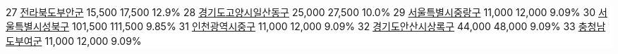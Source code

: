   <tr class="item">
    <td>27</td>
    <td><a href="/apt/전라북도부안군">전라북도부안군</a></td>
    <td>15,500</td>
    <td>17,500</td>
    <td>12.9%</td>
  </tr>

  <tr class="item">
    <td>28</td>
    <td><a href="/apt/경기도고양시일산동구">경기도고양시일산동구</a></td>
    <td>25,000</td>
    <td>27,500</td>
    <td>10.0%</td>
  </tr>

  <tr class="item">
    <td>29</td>
    <td><a href="/apt/서울특별시중랑구">서울특별시중랑구</a></td>
    <td>11,000</td>
    <td>12,000</td>
    <td>9.09%</td>
  </tr>

  <tr class="item">
    <td>30</td>
    <td><a href="/apt/서울특별시성북구">서울특별시성북구</a></td>
    <td>101,500</td>
    <td>111,500</td>
    <td>9.85%</td>
  </tr>

  <tr class="item">
    <td>31</td>
    <td><a href="/apt/인천광역시중구">인천광역시중구</a></td>
    <td>11,000</td>
    <td>12,000</td>
    <td>9.09%</td>
  </tr>

  <tr class="item">
    <td>32</td>
    <td><a href="/apt/경기도안산시상록구">경기도안산시상록구</a></td>
    <td>44,000</td>
    <td>48,000</td>
    <td>9.09%</td>
  </tr>

  <tr class="item">
    <td>33</td>
    <td><a href="/apt/충청남도부여군">충청남도부여군</a></td>
    <td>11,000</td>
    <td>12,000</td>
    <td>9.09%</td>
  </tr>
